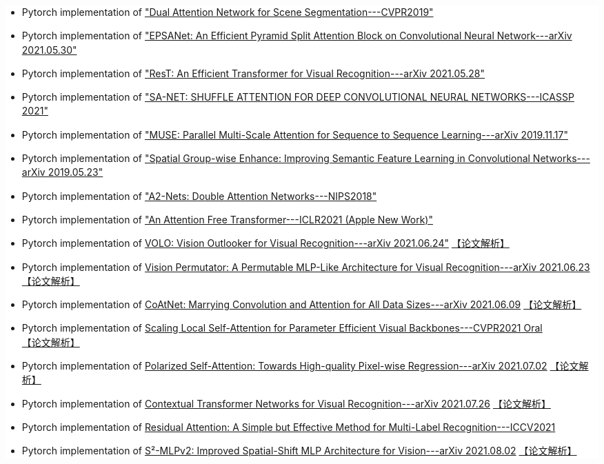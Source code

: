 - Pytorch implementation of ["Dual Attention Network for Scene Segmentation---CVPR2019"](https://arxiv.org/pdf/1809.02983.pdf)

- Pytorch implementation of ["EPSANet: An Efficient Pyramid Split Attention Block on Convolutional Neural Network---arXiv 2021.05.30"](https://arxiv.org/pdf/2105.14447.pdf)

- Pytorch implementation of ["ResT: An Efficient Transformer for Visual Recognition---arXiv 2021.05.28"](https://arxiv.org/abs/2105.13677)

- Pytorch implementation of ["SA-NET: SHUFFLE ATTENTION FOR DEEP CONVOLUTIONAL NEURAL NETWORKS---ICASSP 2021"](https://arxiv.org/pdf/2102.00240.pdf)

- Pytorch implementation of ["MUSE: Parallel Multi-Scale Attention for Sequence to Sequence Learning---arXiv 2019.11.17"](https://arxiv.org/abs/1911.09483)

- Pytorch implementation of ["Spatial Group-wise Enhance: Improving Semantic Feature Learning in Convolutional Networks---arXiv 2019.05.23"](https://arxiv.org/pdf/1905.09646.pdf)

- Pytorch implementation of ["A2-Nets: Double Attention Networks---NIPS2018"](https://arxiv.org/pdf/1810.11579.pdf)


- Pytorch implementation of ["An Attention Free Transformer---ICLR2021 (Apple New Work)"](https://arxiv.org/pdf/2105.14103v1.pdf)


- Pytorch implementation of [VOLO: Vision Outlooker for Visual Recognition---arXiv 2021.06.24"](https://arxiv.org/abs/2106.13112) 
  [【论文解析】](https://zhuanlan.zhihu.com/p/385561050)


- Pytorch implementation of [Vision Permutator: A Permutable MLP-Like Architecture for Visual Recognition---arXiv 2021.06.23](https://arxiv.org/abs/2106.12368) 
  [【论文解析】](https://mp.weixin.qq.com/s/5gonUQgBho_m2O54jyXF_Q)


- Pytorch implementation of [CoAtNet: Marrying Convolution and Attention for All Data Sizes---arXiv 2021.06.09](https://arxiv.org/abs/2106.04803) 
  [【论文解析】](https://zhuanlan.zhihu.com/p/385578588)


- Pytorch implementation of [Scaling Local Self-Attention for Parameter Efficient Visual Backbones---CVPR2021 Oral](https://arxiv.org/pdf/2103.12731.pdf)  [【论文解析】](https://zhuanlan.zhihu.com/p/388598744)



- Pytorch implementation of [Polarized Self-Attention: Towards High-quality Pixel-wise Regression---arXiv 2021.07.02](https://arxiv.org/abs/2107.00782)  [【论文解析】](https://zhuanlan.zhihu.com/p/389770482) 


- Pytorch implementation of [Contextual Transformer Networks for Visual Recognition---arXiv 2021.07.26](https://arxiv.org/abs/2107.12292)  [【论文解析】](https://zhuanlan.zhihu.com/p/394795481) 


- Pytorch implementation of [Residual Attention: A Simple but Effective Method for Multi-Label Recognition---ICCV2021](https://arxiv.org/abs/2108.02456) 


- Pytorch implementation of [S²-MLPv2: Improved Spatial-Shift MLP Architecture for Vision---arXiv 2021.08.02](https://arxiv.org/abs/2108.01072) [【论文解析】](https://zhuanlan.zhihu.com/p/397003638) 
